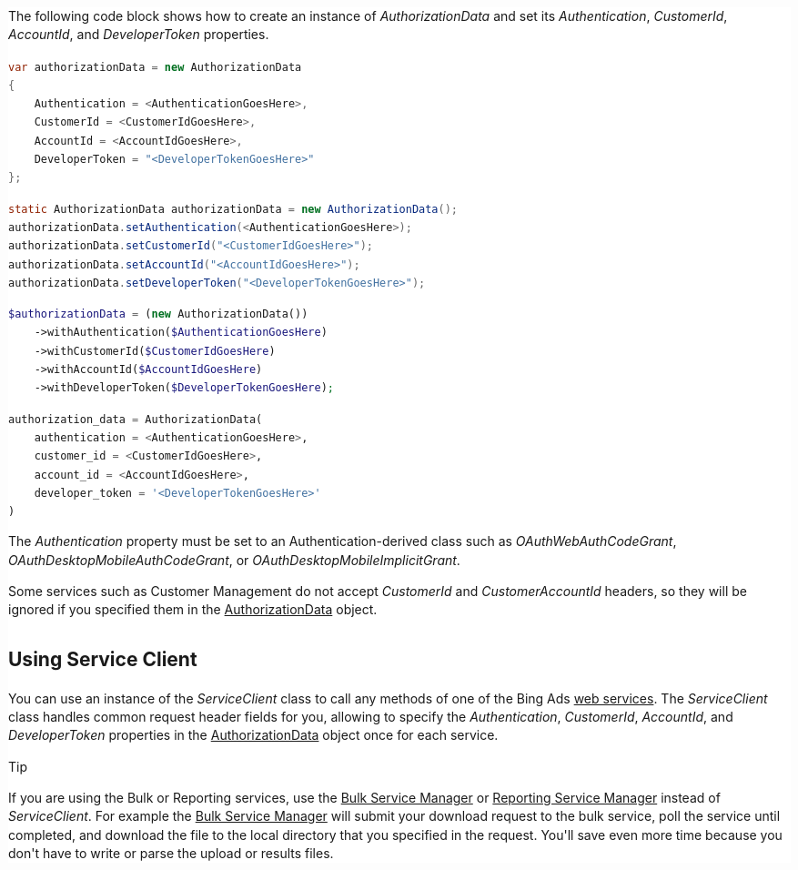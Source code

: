 The following code block shows how to create an instance of *AuthorizationData* and set its *Authentication*, *CustomerId*, *AccountId*, and *DeveloperToken* properties.

```csharp
var authorizationData = new AuthorizationData
{
    Authentication = <AuthenticationGoesHere>, 
    CustomerId = <CustomerIdGoesHere>,
    AccountId = <AccountIdGoesHere>,
    DeveloperToken = "<DeveloperTokenGoesHere>"
};
```
```java
static AuthorizationData authorizationData = new AuthorizationData();
authorizationData.setAuthentication(<AuthenticationGoesHere>);
authorizationData.setCustomerId("<CustomerIdGoesHere>");
authorizationData.setAccountId("<AccountIdGoesHere>");
authorizationData.setDeveloperToken("<DeveloperTokenGoesHere>");
```
```php
$authorizationData = (new AuthorizationData())
    ->withAuthentication($AuthenticationGoesHere)
    ->withCustomerId($CustomerIdGoesHere)
    ->withAccountId($AccountIdGoesHere)
    ->withDeveloperToken($DeveloperTokenGoesHere);
```
```python
authorization_data = AuthorizationData(
    authentication = <AuthenticationGoesHere>,
    customer_id = <CustomerIdGoesHere>,
    account_id = <AccountIdGoesHere>,
    developer_token = '<DeveloperTokenGoesHere>'
)
```

The *Authentication* property must be set to an Authentication-derived class such as *OAuthWebAuthCodeGrant*, *OAuthDesktopMobileAuthCodeGrant*, or *OAuthDesktopMobileImplicitGrant*. 

Some services such as Customer Management do not accept *CustomerId* and *CustomerAccountId* headers, so they will be ignored if you specified them in the [AuthorizationData](#authorization-data) object.

## <a name="serviceclient"></a>Using Service Client
You can use an instance of the *ServiceClient* class to call any methods of one of the Bing Ads [web services](web-service-addresses.md). The *ServiceClient* class handles common request header fields for you, allowing to specify the *Authentication*, *CustomerId*, *AccountId*, and *DeveloperToken* properties in the [AuthorizationData](#authorization-data) object once for each service. 

> [!TIP]
> If you are using the Bulk or Reporting services, use the [Bulk Service Manager](sdk-bulk-service-manager.md) or [Reporting Service Manager](sdk-reporting-service-manager.md) instead of *ServiceClient*. For example the [Bulk Service Manager](sdk-bulk-service-manager.md) will submit your download request to the bulk service, poll the service until completed, and download the file to the local directory that you specified in the request. You'll save even more time because you don't have to write or parse the upload or results files. 
